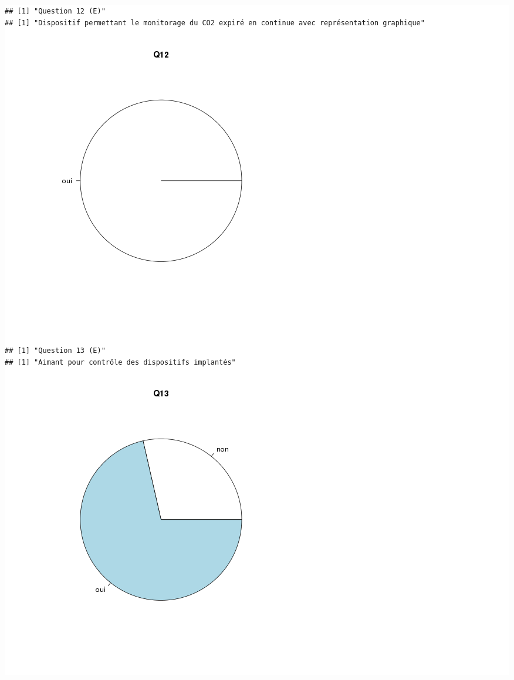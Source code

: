 ```
## [1] "Question 12 (E)"
## [1] "Dispositif permettant le monitorage du CO2 expiré en continue avec représentation graphique"
```

![plot of chunk init](figure/init12.png) 

```
## [1] "Question 13 (E)"
## [1] "Aimant pour contrôle des dispositifs implantés"
```

![plot of chunk init](figure/init13.png) 
